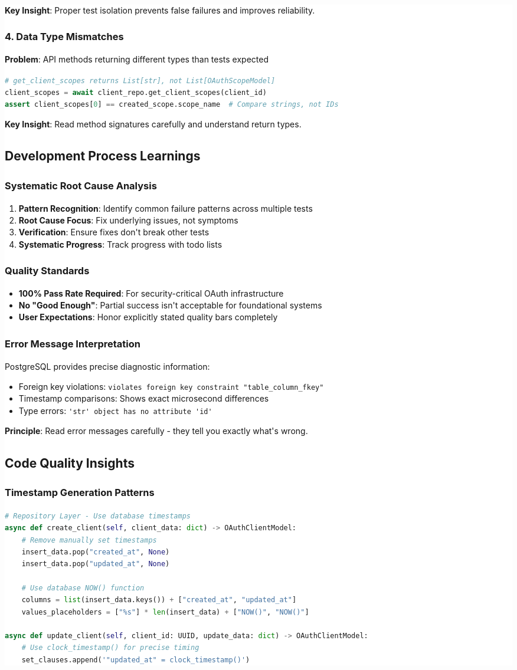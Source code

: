 **Key Insight**: Proper test isolation prevents false failures and improves reliability.

### 4. Data Type Mismatches

**Problem**: API methods returning different types than tests expected
```python
# get_client_scopes returns List[str], not List[OAuthScopeModel]
client_scopes = await client_repo.get_client_scopes(client_id)
assert client_scopes[0] == created_scope.scope_name  # Compare strings, not IDs
```

**Key Insight**: Read method signatures carefully and understand return types.

## Development Process Learnings

### Systematic Root Cause Analysis

1. **Pattern Recognition**: Identify common failure patterns across multiple tests
2. **Root Cause Focus**: Fix underlying issues, not symptoms
3. **Verification**: Ensure fixes don't break other tests
4. **Systematic Progress**: Track progress with todo lists

### Quality Standards

- **100% Pass Rate Required**: For security-critical OAuth infrastructure
- **No "Good Enough"**: Partial success isn't acceptable for foundational systems
- **User Expectations**: Honor explicitly stated quality bars completely

### Error Message Interpretation

PostgreSQL provides precise diagnostic information:
- Foreign key violations: `violates foreign key constraint "table_column_fkey"`
- Timestamp comparisons: Shows exact microsecond differences
- Type errors: `'str' object has no attribute 'id'`

**Principle**: Read error messages carefully - they tell you exactly what's wrong.

## Code Quality Insights

### Timestamp Generation Patterns

```python
# Repository Layer - Use database timestamps
async def create_client(self, client_data: dict) -> OAuthClientModel:
    # Remove manually set timestamps
    insert_data.pop("created_at", None)
    insert_data.pop("updated_at", None)
    
    # Use database NOW() function
    columns = list(insert_data.keys()) + ["created_at", "updated_at"]
    values_placeholders = ["%s"] * len(insert_data) + ["NOW()", "NOW()"]

async def update_client(self, client_id: UUID, update_data: dict) -> OAuthClientModel:
    # Use clock_timestamp() for precise timing
    set_clauses.append('"updated_at" = clock_timestamp()')
```
